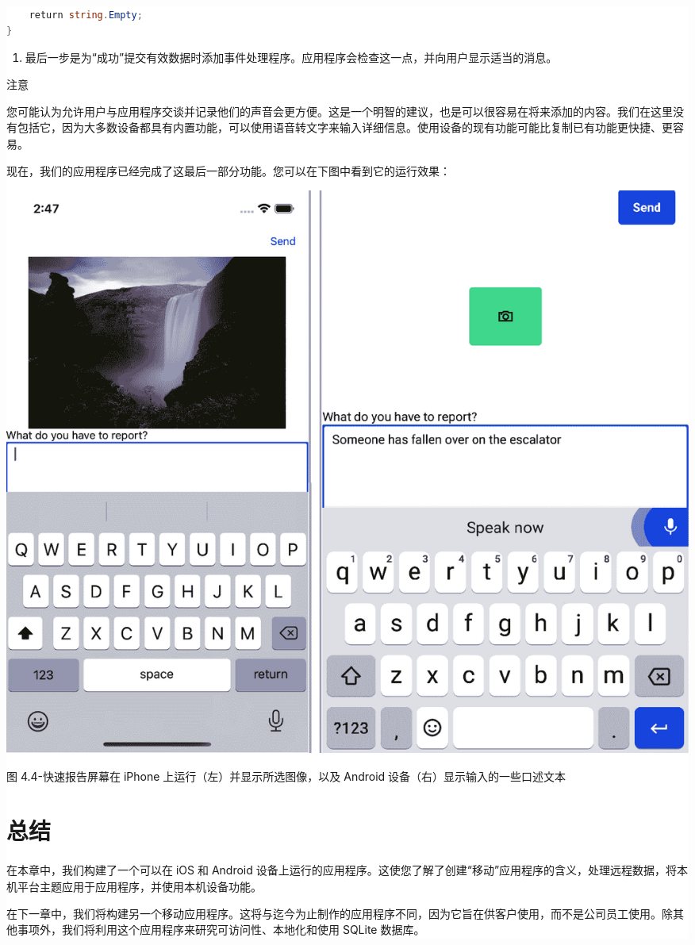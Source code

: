 ```cs
    return string.Empty;
}
```

1.  最后一步是为“成功”提交有效数据时添加事件处理程序。应用程序会检查这一点，并向用户显示适当的消息。

注意

您可能认为允许用户与应用程序交谈并记录他们的声音会更方便。这是一个明智的建议，也是可以很容易在将来添加的内容。我们在这里没有包括它，因为大多数设备都具有内置功能，可以使用语音转文字来输入详细信息。使用设备的现有功能可能比复制已有功能更快捷、更容易。

现在，我们的应用程序已经完成了这最后一部分功能。您可以在下图中看到它的运行效果：

![图 4.4-快速报告屏幕在 iPhone 上运行（左）并显示所选图像，以及 Android 设备（右）显示输入的一些口述文本](img/Figure_4.04_B17132.jpg)

图 4.4-快速报告屏幕在 iPhone 上运行（左）并显示所选图像，以及 Android 设备（右）显示输入的一些口述文本

# 总结

在本章中，我们构建了一个可以在 iOS 和 Android 设备上运行的应用程序。这使您了解了创建“移动”应用程序的含义，处理远程数据，将本机平台主题应用于应用程序，并使用本机设备功能。

在下一章中，我们将构建另一个移动应用程序。这将与迄今为止制作的应用程序不同，因为它旨在供客户使用，而不是公司员工使用。除其他事项外，我们将利用这个应用程序来研究可访问性、本地化和使用 SQLite 数据库。
